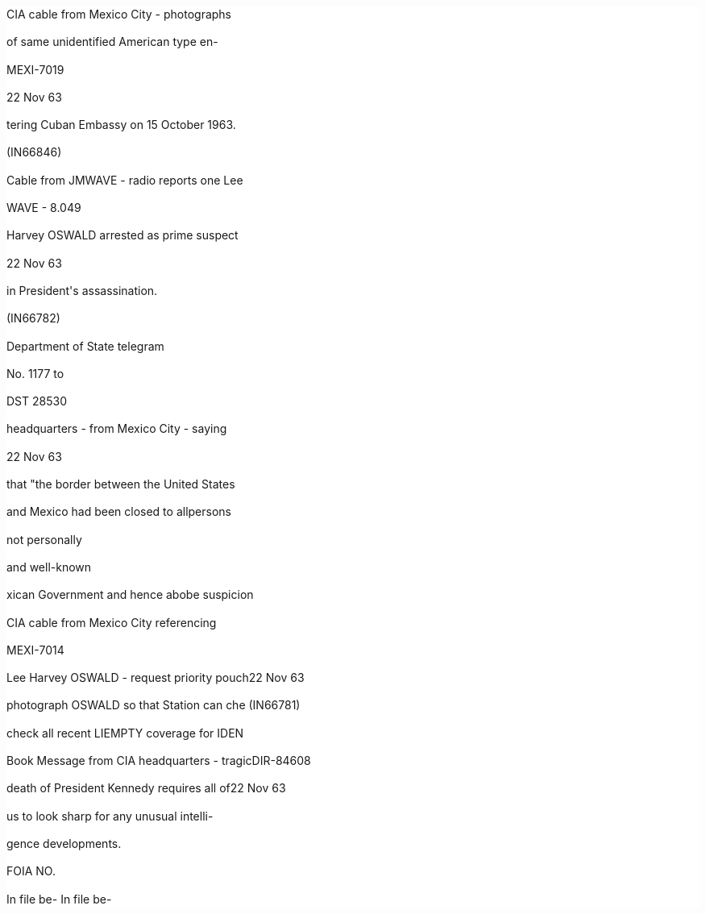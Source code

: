 CIA cable from Mexico City - photographs

of same unidentified American type en-

MEXI-7019

22 Nov 63

tering Cuban Embassy on 15 October 1963.

(IN66846)

Cable from JMWAVE - radio reports one Lee

WAVE - 8.049

Harvey OSWALD arrested as prime suspect

22 Nov 63

in President's assassination.

(IN66782)

Department of State telegram

No. 1177 to

DST 28530

headquarters - from Mexico City - saying

22 Nov 63

that "the border between the United States

and Mexico had been closed to allpersons

not personally

and well-known

xican Government and hence abobe suspicion

CIA cable from Mexico City referencing

MEXI-7014

Lee Harvey OSWALD - request priority pouch22 Nov 63

photograph OSWALD so that Station can che (IN66781)

check all recent LIEMPTY coverage for IDEN

Book Message from CIA headquarters - tragicDIR-84608

death of President Kennedy requires all of22 Nov 63

us to look sharp for any unusual intelli-

gence developments.

FOIA NO.

In file be- In file be-

